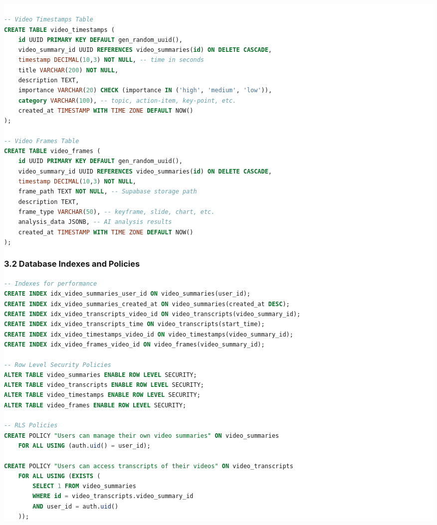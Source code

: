 ```sql

-- Video Timestamps Table
CREATE TABLE video_timestamps (
    id UUID PRIMARY KEY DEFAULT gen_random_uuid(),
    video_summary_id UUID REFERENCES video_summaries(id) ON DELETE CASCADE,
    timestamp DECIMAL(10,3) NOT NULL, -- time in seconds
    title VARCHAR(200) NOT NULL,
    description TEXT,
    importance VARCHAR(20) CHECK (importance IN ('high', 'medium', 'low')),
    category VARCHAR(100), -- topic, action-item, key-point, etc.
    created_at TIMESTAMP WITH TIME ZONE DEFAULT NOW()
);

-- Video Frames Table
CREATE TABLE video_frames (
    id UUID PRIMARY KEY DEFAULT gen_random_uuid(),
    video_summary_id UUID REFERENCES video_summaries(id) ON DELETE CASCADE,
    timestamp DECIMAL(10,3) NOT NULL,
    frame_path TEXT NOT NULL, -- Supabase storage path
    description TEXT,
    frame_type VARCHAR(50), -- keyframe, slide, chart, etc.
    analysis_data JSONB, -- AI analysis results
    created_at TIMESTAMP WITH TIME ZONE DEFAULT NOW()
);
```

### 3.2 Database Indexes and Policies

```sql
-- Indexes for performance
CREATE INDEX idx_video_summaries_user_id ON video_summaries(user_id);
CREATE INDEX idx_video_summaries_created_at ON video_summaries(created_at DESC);
CREATE INDEX idx_video_transcripts_video_id ON video_transcripts(video_summary_id);
CREATE INDEX idx_video_transcripts_time ON video_transcripts(start_time);
CREATE INDEX idx_video_timestamps_video_id ON video_timestamps(video_summary_id);
CREATE INDEX idx_video_frames_video_id ON video_frames(video_summary_id);

-- Row Level Security Policies
ALTER TABLE video_summaries ENABLE ROW LEVEL SECURITY;
ALTER TABLE video_transcripts ENABLE ROW LEVEL SECURITY;
ALTER TABLE video_timestamps ENABLE ROW LEVEL SECURITY;
ALTER TABLE video_frames ENABLE ROW LEVEL SECURITY;

-- RLS Policies
CREATE POLICY "Users can manage their own video summaries" ON video_summaries
    FOR ALL USING (auth.uid() = user_id);

CREATE POLICY "Users can access transcripts of their videos" ON video_transcripts
    FOR ALL USING (EXISTS (
        SELECT 1 FROM video_summaries 
        WHERE id = video_transcripts.video_summary_id 
        AND user_id = auth.uid()
    ));
```
